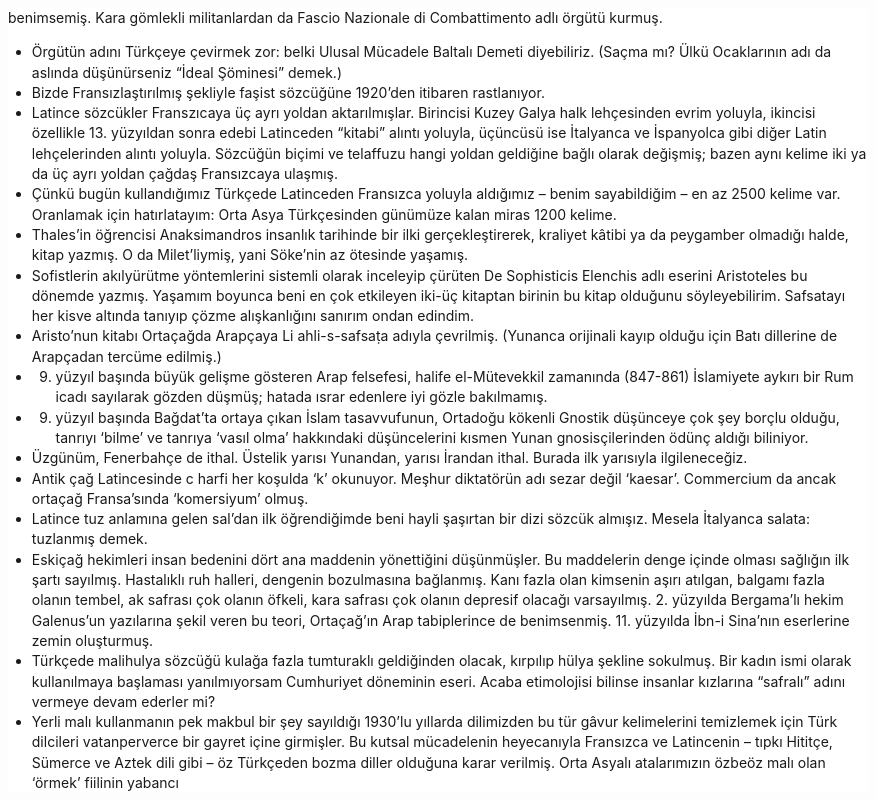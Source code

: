   benimsemiş. Kara gömlekli militanlardan da Fascio Nazionale di Combattimento
  adlı örgütü kurmuş.
* Örgütün adını Türkçeye çevirmek zor: belki Ulusal Mücadele Baltalı
  Demeti diyebiliriz. (Saçma mı? Ülkü Ocaklarının adı da aslında
  düşünürseniz “İdeal Şöminesi” demek.)
* Bizde Fransızlaştırılmış şekliyle faşist sözcüğüne 1920’den
  itibaren rastlanıyor.
* Latince sözcükler Franszıcaya üç ayrı yoldan aktarılmışlar. Birincisi
  Kuzey Galya halk lehçesinden evrim yoluyla, ikincisi özellikle 13.
  yüzyıldan sonra edebi Latinceden “kitabi” alıntı yoluyla,
  üçüncüsü ise İtalyanca ve İspanyolca gibi diğer Latin lehçelerinden
  alıntı yoluyla. Sözcüğün biçimi ve telaffuzu hangi yoldan geldiğine
  bağlı olarak değişmiş; bazen aynı kelime iki ya da üç ayrı yoldan
  çağdaş Fransızcaya ulaşmış.
* Çünkü bugün kullandığımız Türkçede Latinceden Fransızca yoluyla
  aldığımız – benim sayabildiğim – en az 2500 kelime var. Oranlamak
  için hatırlatayım: Orta Asya Türkçesinden günümüze kalan miras 1200
  kelime.
* Thales’in öğrencisi Anaksimandros insanlık tarihinde bir ilki
  gerçekleştirerek, kraliyet kâtibi ya da peygamber olmadığı halde, kitap
  yazmış. O da Milet’liymiş, yani Söke’nin az ötesinde yaşamış.
* Sofistlerin akılyürütme yöntemlerini sistemli olarak inceleyip çürüten
  De Sophisticis Elenchis adlı eserini Aristoteles bu dönemde yazmış.
  Yaşamım boyunca beni en çok etkileyen iki-üç kitaptan birinin bu kitap
  olduğunu söyleyebilirim. Safsatayı her kisve altında tanıyıp çözme
  alışkanlığını sanırım ondan edindim.
* Aristo’nun kitabı Ortaçağda Arapçaya Li ahli-s-safsaṭa adıyla
  çevrilmiş. (Yunanca orijinali kayıp olduğu için Batı dillerine de
  Arapçadan tercüme edilmiş.)
* 9. yüzyıl başında büyük gelişme gösteren Arap felsefesi, halife
  el-Mütevekkil zamanında (847-861) İslamiyete aykırı bir Rum icadı
  sayılarak gözden düşmüş; hatada ısrar edenlere iyi gözle
  bakılmamış.
* 9. yüzyıl başında Bağdat’ta ortaya çıkan İslam tasavvufunun,
  Ortadoğu kökenli Gnostik düşünceye çok şey borçlu olduğu, tanrıyı
  ‘bilme’ ve tanrıya ‘vasıl olma’ hakkındaki düşüncelerini kısmen
  Yunan gnosisçilerinden ödünç aldığı biliniyor.
* Üzgünüm, Fenerbahçe de ithal. Üstelik yarısı Yunandan, yarısı
  İrandan ithal. Burada ilk yarısıyla ilgileneceğiz.
* Antik çağ Latincesinde c harfi her koşulda ‘k’ okunuyor. Meşhur
  diktatörün adı sezar değil ‘kaesar’. Commercium da ancak ortaçağ
  Fransa’sında ‘komersiyum’ olmuş.
* Latince tuz anlamına gelen sal’dan ilk öğrendiğimde beni hayli
  şaşırtan bir dizi sözcük almışız. Mesela İtalyanca salata:
  tuzlanmış demek.
* Eskiçağ hekimleri insan bedenini dört ana maddenin yönettiğini
  düşünmüşler. Bu maddelerin denge içinde olması sağlığın ilk şartı
  sayılmış. Hastalıklı ruh halleri, dengenin bozulmasına bağlanmış.
  Kanı fazla olan kimsenin aşırı atılgan, balgamı fazla olanın tembel, ak
  safrası çok olanın öfkeli, kara safrası çok olanın depresif olacağı
  varsayılmış. 2. yüzyılda Bergama’lı hekim Galenus’un yazılarına
  şekil veren bu teori, Ortaçağ’ın Arap tabiplerince de benimsenmiş. 11.
  yüzyılda İbn-i Sina’nın eserlerine zemin oluşturmuş.
* Türkçede malihulya sözcüğü kulağa fazla tumturaklı geldiğinden
  olacak, kırpılıp hülya şekline sokulmuş. Bir kadın ismi olarak
  kullanılmaya başlaması yanılmıyorsam Cumhuriyet döneminin eseri. Acaba
  etimolojisi bilinse insanlar kızlarına “safralı” adını vermeye devam
  ederler mi?
* Yerli malı kullanmanın pek makbul bir şey sayıldığı 1930’lu yıllarda
  dilimizden bu tür gâvur kelimelerini temizlemek için Türk dilcileri
  vatanperverce bir gayret içine girmişler. Bu kutsal mücadelenin
  heyecanıyla Fransızca ve Latincenin – tıpkı Hititçe, Sümerce ve Aztek
  dili gibi – öz Türkçeden bozma diller olduğuna karar verilmiş. Orta
  Asyalı atalarımızın özbeöz malı olan ‘örmek’ fiilinin yabancı